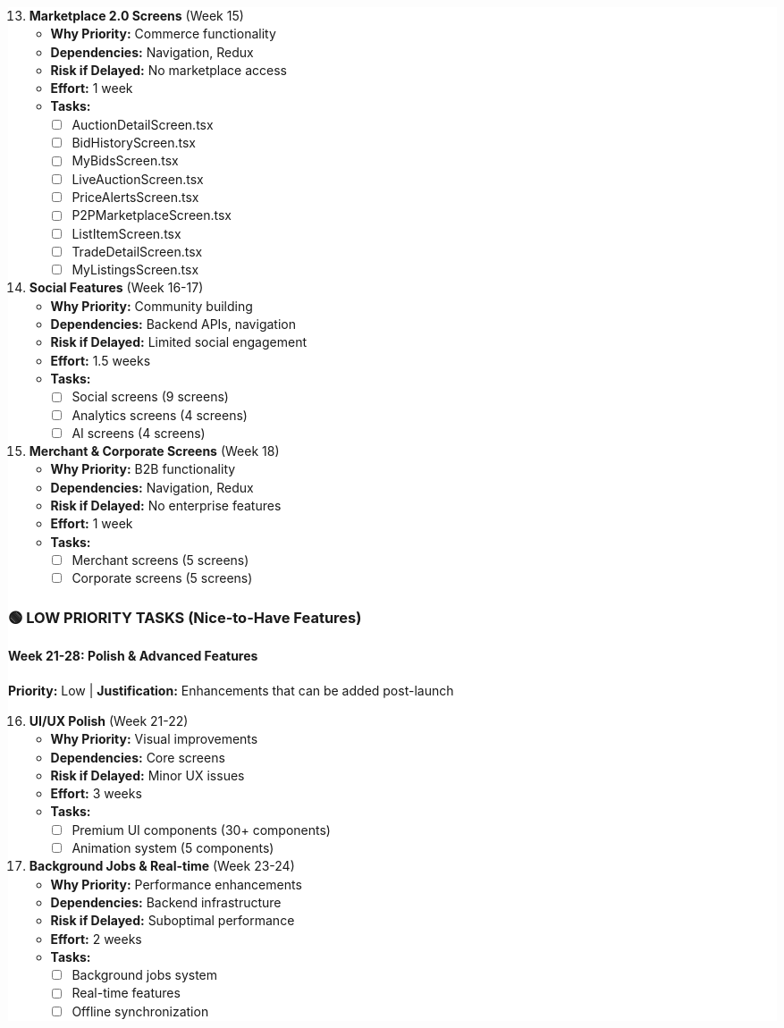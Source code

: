 13. **Marketplace 2.0 Screens** (Week 15)
    - **Why Priority:** Commerce functionality
    - **Dependencies:** Navigation, Redux
    - **Risk if Delayed:** No marketplace access
    - **Effort:** 1 week
    - **Tasks:**
      - [ ] AuctionDetailScreen.tsx
      - [ ] BidHistoryScreen.tsx
      - [ ] MyBidsScreen.tsx
      - [ ] LiveAuctionScreen.tsx
      - [ ] PriceAlertsScreen.tsx
      - [ ] P2PMarketplaceScreen.tsx
      - [ ] ListItemScreen.tsx
      - [ ] TradeDetailScreen.tsx
      - [ ] MyListingsScreen.tsx

14. **Social Features** (Week 16-17)
    - **Why Priority:** Community building
    - **Dependencies:** Backend APIs, navigation
    - **Risk if Delayed:** Limited social engagement
    - **Effort:** 1.5 weeks
    - **Tasks:**
      - [ ] Social screens (9 screens)
      - [ ] Analytics screens (4 screens)
      - [ ] AI screens (4 screens)

15. **Merchant & Corporate Screens** (Week 18)
    - **Why Priority:** B2B functionality
    - **Dependencies:** Navigation, Redux
    - **Risk if Delayed:** No enterprise features
    - **Effort:** 1 week
    - **Tasks:**
      - [ ] Merchant screens (5 screens)
      - [ ] Corporate screens (5 screens)

### 🟢 **LOW PRIORITY TASKS** (Nice-to-Have Features)

#### **Week 21-28: Polish & Advanced Features**
**Priority:** Low | **Justification:** Enhancements that can be added post-launch

16. **UI/UX Polish** (Week 21-22)
    - **Why Priority:** Visual improvements
    - **Dependencies:** Core screens
    - **Risk if Delayed:** Minor UX issues
    - **Effort:** 3 weeks
    - **Tasks:**
      - [ ] Premium UI components (30+ components)
      - [ ] Animation system (5 components)

17. **Background Jobs & Real-time** (Week 23-24)
    - **Why Priority:** Performance enhancements
    - **Dependencies:** Backend infrastructure
    - **Risk if Delayed:** Suboptimal performance
    - **Effort:** 2 weeks
    - **Tasks:**
      - [ ] Background jobs system
      - [ ] Real-time features
      - [ ] Offline synchronization
